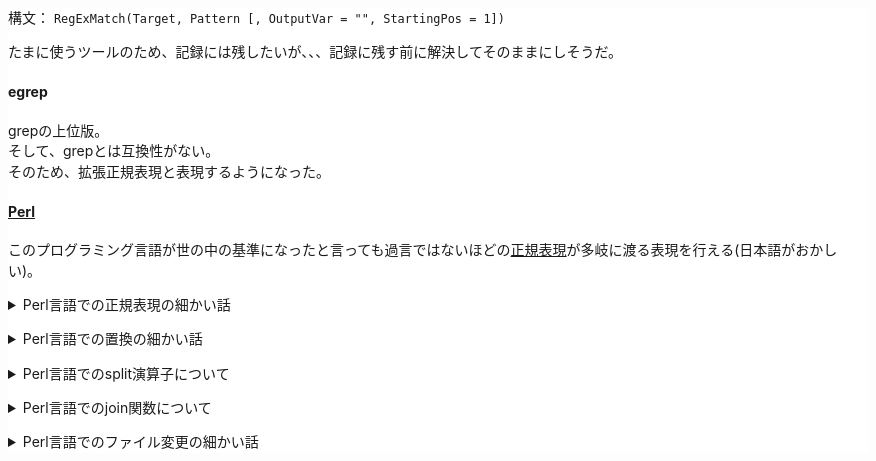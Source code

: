 構文：
`RegExMatch(Target, Pattern [, OutputVar = "", StartingPos = 1])`  


たまに使うツールのため、記録には残したいが、、、記録に残す前に解決してそのままにしそうだ。  

<a id="regularLanguageGeneralTermsLanguageegrep"></a>
#### egrep
grepの上位版。  
そして、grepとは互換性がない。  
そのため、拡張正規表現と表現するようになった。  

<a id="regularLanguageGeneralTermsLanguageperl"></a>
#### [Perl](https://www.perl.org)
このプログラミング言語が世の中の基準になったと言っても過言ではないほどの[正規表現](https://perldoc.jp/docs/perl/5.16.1/perlreref.pod)が多岐に渡る表現を行える(日本語がおかしい)。  

<a id="regularLanguageGeneralTermsLanguageperlDetailedreg"></a>
<details><summary>Perl言語での正規表現の細かい話</summary></details>

<a id="regularLanguageGeneralTermsLanguageperlDetailedrep"></a>
<details><summary>Perl言語での置換の細かい話</summary></details>

<a id="regularLanguageGeneralTermsLanguageperlDetailedsplit"></a>
<details><summary>Perl言語でのsplit演算子について</summary></details>

<a id="regularLanguageGeneralTermsLanguageperlDetailedjoinfunk"></a>
<details><summary>Perl言語でのjoin関数について</summary></details>

<a id="regularLanguageGeneralTermsLanguageperlDetailedfilechange"></a>
<details><summary>Perl言語でのファイル変更の細かい話</summary>

以下、引数にファイルを渡し、そのファイル内の日付を当日に変更する。

```perl
chomp(my $date = `date`);
say $date;

$^I = ".bak";	# 変数に値がある場合、引数に与えられたファイルに指定した拡張子を付けてバックアップする。

while (<>){
	# <>は、ダイヤモンド演算子と言い、ファイルの自動オープン及び自動クローズをする。
	#	また、ファイルを与えられない場合、標準入力を読み取る。
	s/\ADate:.*/Date: $date/;
	print;
}
```
※日付部分が"Date:"で始まっている必要がある。

以下、1行プログラム。
```Perl
$perl -p -i.bak -w -e 's/Date:.*/Date: chomp(localtime)/' hoge*.md
```
* `$perl `以降の意味。  
  * `-p`  
    `while (<>) { print; }`のこと(それがオプション`-p`に納められている)。  
    `-n`オプションでは、`print`がない状態以外は同じ。  
  * `-i.bak`  
    `$^I = ".bak"`のこと。  
    `-i`だけにした場合、バックアップファイルを生成しない。  
  * `-w`  
    警告表示を有効化する。  
  * `-e`  
    この後ろに続くコードを実行するという意味。  
    `-e 'say hoge;' -e 'say boo'`などのように、複数行の処理が必要な場合、`-e`を複数に分ける。  
    ※複数使う場合、`;`は、最後の処理のみ省略できる。  
    * `'s/〜/〜/'`  
      処理内容なので、処理したいことを指定する。  
  * `hoge*.md`  